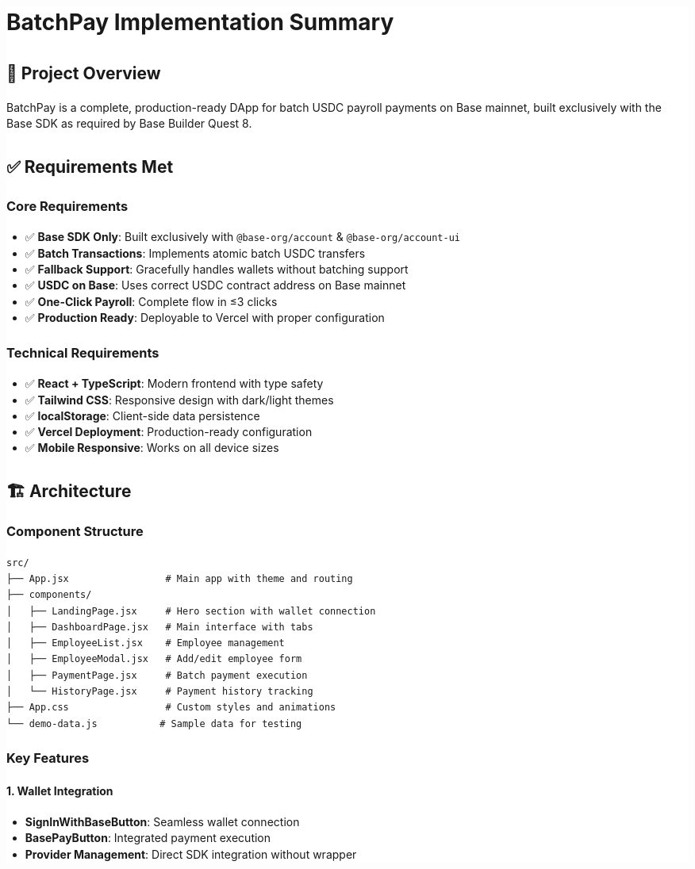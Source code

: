# BatchPay Implementation Summary

## 🎯 Project Overview

BatchPay is a complete, production-ready DApp for batch USDC payroll payments on Base mainnet, built exclusively with the Base SDK as required by Base Builder Quest 8.

## ✅ Requirements Met

### Core Requirements
- ✅ **Base SDK Only**: Built exclusively with `@base-org/account` & `@base-org/account-ui`
- ✅ **Batch Transactions**: Implements atomic batch USDC transfers
- ✅ **Fallback Support**: Gracefully handles wallets without batching support
- ✅ **USDC on Base**: Uses correct USDC contract address on Base mainnet
- ✅ **One-Click Payroll**: Complete flow in ≤3 clicks
- ✅ **Production Ready**: Deployable to Vercel with proper configuration

### Technical Requirements
- ✅ **React + TypeScript**: Modern frontend with type safety
- ✅ **Tailwind CSS**: Responsive design with dark/light themes
- ✅ **localStorage**: Client-side data persistence
- ✅ **Vercel Deployment**: Production-ready configuration
- ✅ **Mobile Responsive**: Works on all device sizes

## 🏗️ Architecture

### Component Structure
```
src/
├── App.jsx                 # Main app with theme and routing
├── components/
│   ├── LandingPage.jsx     # Hero section with wallet connection
│   ├── DashboardPage.jsx   # Main interface with tabs
│   ├── EmployeeList.jsx    # Employee management
│   ├── EmployeeModal.jsx   # Add/edit employee form
│   ├── PaymentPage.jsx     # Batch payment execution
│   └── HistoryPage.jsx     # Payment history tracking
├── App.css                 # Custom styles and animations
└── demo-data.js           # Sample data for testing
```

### Key Features

#### 1. Wallet Integration
- **SignInWithBaseButton**: Seamless wallet connection
- **BasePayButton**: Integrated payment execution
- **Provider Management**: Direct SDK integration without wrapper
